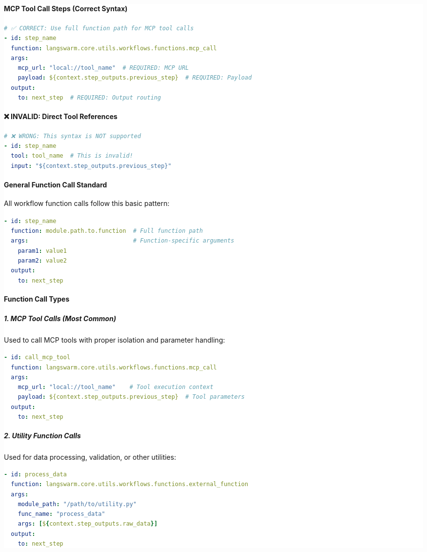 #### MCP Tool Call Steps (Correct Syntax)
```yaml
# ✅ CORRECT: Use full function path for MCP tool calls
- id: step_name
  function: langswarm.core.utils.workflows.functions.mcp_call
  args:
    mcp_url: "local://tool_name"  # REQUIRED: MCP URL
    payload: ${context.step_outputs.previous_step}  # REQUIRED: Payload
  output:
    to: next_step  # REQUIRED: Output routing
```

#### ❌ INVALID: Direct Tool References
```yaml
# ❌ WRONG: This syntax is NOT supported
- id: step_name
  tool: tool_name  # This is invalid!
  input: "${context.step_outputs.previous_step}"
```

#### General Function Call Standard

All workflow function calls follow this basic pattern:

```yaml
- id: step_name
  function: module.path.to.function  # Full function path
  args:                              # Function-specific arguments
    param1: value1
    param2: value2
  output:
    to: next_step
```

#### Function Call Types

##### 1. MCP Tool Calls (Most Common)
Used to call MCP tools with proper isolation and parameter handling:

```yaml
- id: call_mcp_tool
  function: langswarm.core.utils.workflows.functions.mcp_call
  args:
    mcp_url: "local://tool_name"    # Tool execution context
    payload: ${context.step_outputs.previous_step}  # Tool parameters
  output:
    to: next_step
```

##### 2. Utility Function Calls
Used for data processing, validation, or other utilities:

```yaml
- id: process_data
  function: langswarm.core.utils.workflows.functions.external_function
  args:
    module_path: "/path/to/utility.py"
    func_name: "process_data"
    args: [${context.step_outputs.raw_data}]
  output:
    to: next_step
```
